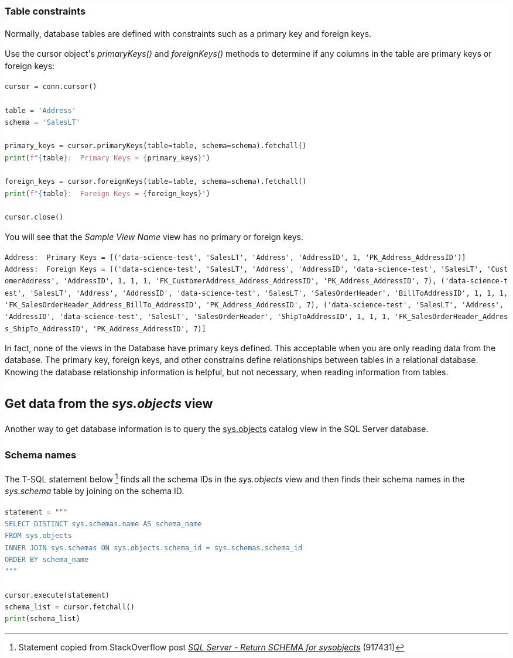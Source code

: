 ### Table constraints

Normally, database tables are defined with constraints such as a primary key and foreign keys.

Use the cursor object's *primaryKeys()* and *foreignKeys()* methods to determine if any columns in the table are primary keys or foreign keys:

```python
cursor = conn.cursor()

table = 'Address'
schema = 'SalesLT'

primary_keys = cursor.primaryKeys(table=table, schema=schema).fetchall()
print(f"{table}:  Primary Keys = {primary_keys}")

foreign_keys = cursor.foreignKeys(table=table, schema=schema).fetchall()
print(f"{table}:  Foreign Keys = {foreign_keys}")

cursor.close()
```

You will see that the *Sample View Name* view has no primary or foreign keys. 

```
Address:  Primary Keys = [('data-science-test', 'SalesLT', 'Address', 'AddressID', 1, 'PK_Address_AddressID')]
Address:  Foreign Keys = [('data-science-test', 'SalesLT', 'Address', 'AddressID', 'data-science-test', 'SalesLT', 'CustomerAddress', 'AddressID', 1, 1, 1, 'FK_CustomerAddress_Address_AddressID', 'PK_Address_AddressID', 7), ('data-science-test', 'SalesLT', 'Address', 'AddressID', 'data-science-test', 'SalesLT', 'SalesOrderHeader', 'BillToAddressID', 1, 1, 1, 'FK_SalesOrderHeader_Address_BillTo_AddressID', 'PK_Address_AddressID', 7), ('data-science-test', 'SalesLT', 'Address', 'AddressID', 'data-science-test', 'SalesLT', 'SalesOrderHeader', 'ShipToAddressID', 1, 1, 1, 'FK_SalesOrderHeader_Address_ShipTo_AddressID', 'PK_Address_AddressID', 7)]
```

In fact, none of the views in the Database have primary keys defined. This acceptable when you are only reading data from the database. The primary key, foreign keys, and other constrains define relationships between tables in a relational database. Knowing the database relationship information is helpful, but not necessary, when reading information from tables. 



## Get data from the *sys.objects* view

Another way to get database information is to query the [sys.objects](https://learn.microsoft.com/en-us/sql/relational-databases/system-catalog-views/sys-objects-transact-sql?view=sql-server-ver16) catalog view in the SQL Server database. 

### Schema names

The T-SQL statement below [^2] finds all the schema IDs in the *sys.objects* view and then finds their schema names in the *sys.schema* table by joining on the schema ID.

[^2]: Statement copied from StackOverflow post *[SQL Server - Return SCHEMA for sysobjects](https://stackoverflow.com/a/917431)* (917431)

```python
statement = """
SELECT DISTINCT sys.schemas.name AS schema_name
FROM sys.objects 
INNER JOIN sys.schemas ON sys.objects.schema_id = sys.schemas.schema_id
ORDER BY schema_name
"""

cursor.execute(statement)
schema_list = cursor.fetchall()
print(schema_list)
```


[^1]: Microsoft Transact-SQL, also known as T-SQL, is Microsoft SQL Server's version of the [SQL language](https://en.wikipedia.org/wiki/SQL).
[^7]: From [Stack Overflow answer: reference# 18622200](https://stackoverflow.com/questions/18622200/how-do-i-get-constraints-on-a-sql-server-table-column)
